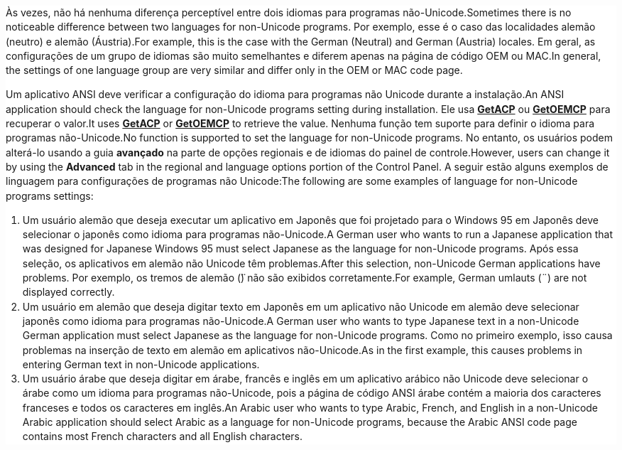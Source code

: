 <span data-ttu-id="dee76-230">Às vezes, não há nenhuma diferença perceptível entre dois idiomas para programas não-Unicode.</span><span class="sxs-lookup"><span data-stu-id="dee76-230">Sometimes there is no noticeable difference between two languages for non-Unicode programs.</span></span> <span data-ttu-id="dee76-231">Por exemplo, esse é o caso das localidades alemão (neutro) e alemão (Áustria).</span><span class="sxs-lookup"><span data-stu-id="dee76-231">For example, this is the case with the German (Neutral) and German (Austria) locales.</span></span> <span data-ttu-id="dee76-232">Em geral, as configurações de um grupo de idiomas são muito semelhantes e diferem apenas na página de código OEM ou MAC.</span><span class="sxs-lookup"><span data-stu-id="dee76-232">In general, the settings of one language group are very similar and differ only in the OEM or MAC code page.</span></span>

<span data-ttu-id="dee76-233">Um aplicativo ANSI deve verificar a configuração do idioma para programas não Unicode durante a instalação.</span><span class="sxs-lookup"><span data-stu-id="dee76-233">An ANSI application should check the language for non-Unicode programs setting during installation.</span></span> <span data-ttu-id="dee76-234">Ele usa [**GetACP**](/windows/desktop/api/Winnls/nf-winnls-getacp) ou [**GetOEMCP**](/windows/desktop/api/Winnls/nf-winnls-getoemcp) para recuperar o valor.</span><span class="sxs-lookup"><span data-stu-id="dee76-234">It uses [**GetACP**](/windows/desktop/api/Winnls/nf-winnls-getacp) or [**GetOEMCP**](/windows/desktop/api/Winnls/nf-winnls-getoemcp) to retrieve the value.</span></span> <span data-ttu-id="dee76-235">Nenhuma função tem suporte para definir o idioma para programas não-Unicode.</span><span class="sxs-lookup"><span data-stu-id="dee76-235">No function is supported to set the language for non-Unicode programs.</span></span> <span data-ttu-id="dee76-236">No entanto, os usuários podem alterá-lo usando a guia **avançado** na parte de opções regionais e de idiomas do painel de controle.</span><span class="sxs-lookup"><span data-stu-id="dee76-236">However, users can change it by using the **Advanced** tab in the regional and language options portion of the Control Panel.</span></span> <span data-ttu-id="dee76-237">A seguir estão alguns exemplos de linguagem para configurações de programas não Unicode:</span><span class="sxs-lookup"><span data-stu-id="dee76-237">The following are some examples of language for non-Unicode programs settings:</span></span>

1.  <span data-ttu-id="dee76-238">Um usuário alemão que deseja executar um aplicativo em Japonês que foi projetado para o Windows 95 em Japonês deve selecionar o japonês como idioma para programas não-Unicode.</span><span class="sxs-lookup"><span data-stu-id="dee76-238">A German user who wants to run a Japanese application that was designed for Japanese Windows 95 must select Japanese as the language for non-Unicode programs.</span></span> <span data-ttu-id="dee76-239">Após essa seleção, os aplicativos em alemão não Unicode têm problemas.</span><span class="sxs-lookup"><span data-stu-id="dee76-239">After this selection, non-Unicode German applications have problems.</span></span> <span data-ttu-id="dee76-240">Por exemplo, os tremos de alemão (̈) não são exibidos corretamente.</span><span class="sxs-lookup"><span data-stu-id="dee76-240">For example, German umlauts (¨) are not displayed correctly.</span></span>
2.  <span data-ttu-id="dee76-241">Um usuário em alemão que deseja digitar texto em Japonês em um aplicativo não Unicode em alemão deve selecionar japonês como idioma para programas não-Unicode.</span><span class="sxs-lookup"><span data-stu-id="dee76-241">A German user who wants to type Japanese text in a non-Unicode German application must select Japanese as the language for non-Unicode programs.</span></span> <span data-ttu-id="dee76-242">Como no primeiro exemplo, isso causa problemas na inserção de texto em alemão em aplicativos não-Unicode.</span><span class="sxs-lookup"><span data-stu-id="dee76-242">As in the first example, this causes problems in entering German text in non-Unicode applications.</span></span>
3.  <span data-ttu-id="dee76-243">Um usuário árabe que deseja digitar em árabe, francês e inglês em um aplicativo arábico não Unicode deve selecionar o árabe como um idioma para programas não-Unicode, pois a página de código ANSI árabe contém a maioria dos caracteres franceses e todos os caracteres em inglês.</span><span class="sxs-lookup"><span data-stu-id="dee76-243">An Arabic user who wants to type Arabic, French, and English in a non-Unicode Arabic application should select Arabic as a language for non-Unicode programs, because the Arabic ANSI code page contains most French characters and all English characters.</span></span>
